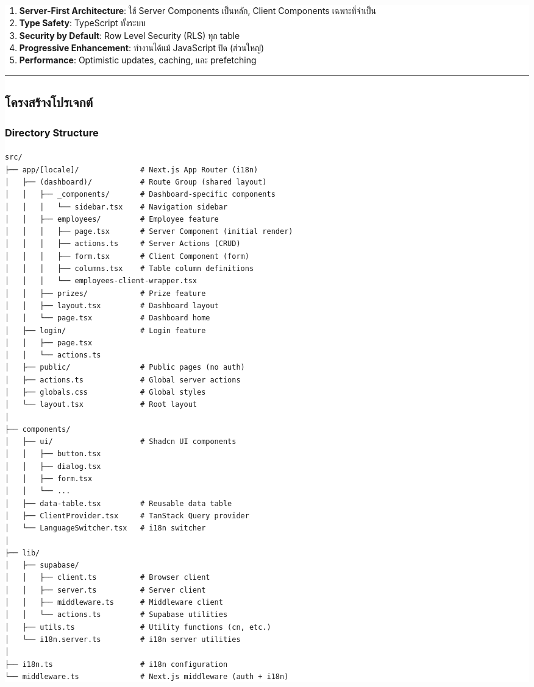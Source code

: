 1. **Server-First Architecture**: ใช้ Server Components เป็นหลัก, Client Components เฉพาะที่จำเป็น
2. **Type Safety**: TypeScript ทั้งระบบ
3. **Security by Default**: Row Level Security (RLS) ทุก table
4. **Progressive Enhancement**: ทำงานได้แม้ JavaScript ปิด (ส่วนใหญ่)
5. **Performance**: Optimistic updates, caching, และ prefetching

---

## โครงสร้างโปรเจกต์

### Directory Structure

```
src/
├── app/[locale]/              # Next.js App Router (i18n)
│   ├── (dashboard)/           # Route Group (shared layout)
│   │   ├── _components/       # Dashboard-specific components
│   │   │   └── sidebar.tsx    # Navigation sidebar
│   │   ├── employees/         # Employee feature
│   │   │   ├── page.tsx       # Server Component (initial render)
│   │   │   ├── actions.ts     # Server Actions (CRUD)
│   │   │   ├── form.tsx       # Client Component (form)
│   │   │   ├── columns.tsx    # Table column definitions
│   │   │   └── employees-client-wrapper.tsx
│   │   ├── prizes/            # Prize feature
│   │   ├── layout.tsx         # Dashboard layout
│   │   └── page.tsx           # Dashboard home
│   ├── login/                 # Login feature
│   │   ├── page.tsx
│   │   └── actions.ts
│   ├── public/                # Public pages (no auth)
│   ├── actions.ts             # Global server actions
│   ├── globals.css            # Global styles
│   └── layout.tsx             # Root layout
│
├── components/
│   ├── ui/                    # Shadcn UI components
│   │   ├── button.tsx
│   │   ├── dialog.tsx
│   │   ├── form.tsx
│   │   └── ...
│   ├── data-table.tsx         # Reusable data table
│   ├── ClientProvider.tsx     # TanStack Query provider
│   └── LanguageSwitcher.tsx   # i18n switcher
│
├── lib/
│   ├── supabase/
│   │   ├── client.ts          # Browser client
│   │   ├── server.ts          # Server client
│   │   ├── middleware.ts      # Middleware client
│   │   └── actions.ts         # Supabase utilities
│   ├── utils.ts               # Utility functions (cn, etc.)
│   └── i18n.server.ts         # i18n server utilities
│
├── i18n.ts                    # i18n configuration
└── middleware.ts              # Next.js middleware (auth + i18n)
```
